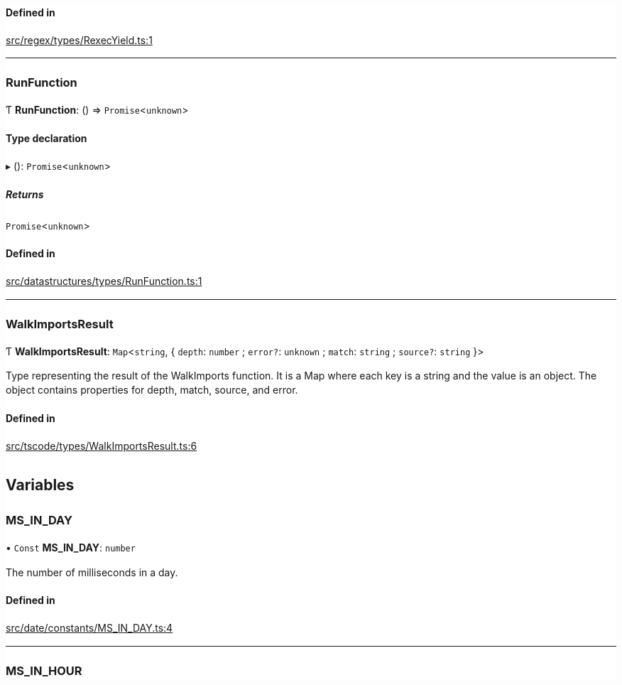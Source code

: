 #### Defined in

[src/regex/types/RexecYield.ts:1](https://github.com/bemoje/bemoje-node-util/blob/3683199/src/regex/types/RexecYield.ts#L1)

___

### RunFunction

Ƭ **RunFunction**: () => `Promise`<`unknown`\>

#### Type declaration

▸ (): `Promise`<`unknown`\>

##### Returns

`Promise`<`unknown`\>

#### Defined in

[src/datastructures/types/RunFunction.ts:1](https://github.com/bemoje/bemoje-node-util/blob/3683199/src/datastructures/types/RunFunction.ts#L1)

___

### WalkImportsResult

Ƭ **WalkImportsResult**: `Map`<`string`, { `depth`: `number` ; `error?`: `unknown` ; `match`: `string` ; `source?`: `string`  }\>

Type representing the result of the WalkImports function.
It is a Map where each key is a string and the value is an object.
The object contains properties for depth, match, source, and error.

#### Defined in

[src/tscode/types/WalkImportsResult.ts:6](https://github.com/bemoje/bemoje-node-util/blob/3683199/src/tscode/types/WalkImportsResult.ts#L6)

## Variables

### MS\_IN\_DAY

• `Const` **MS\_IN\_DAY**: `number`

The number of milliseconds in a day.

#### Defined in

[src/date/constants/MS_IN_DAY.ts:4](https://github.com/bemoje/bemoje-node-util/blob/3683199/src/date/constants/MS_IN_DAY.ts#L4)

___

### MS\_IN\_HOUR
